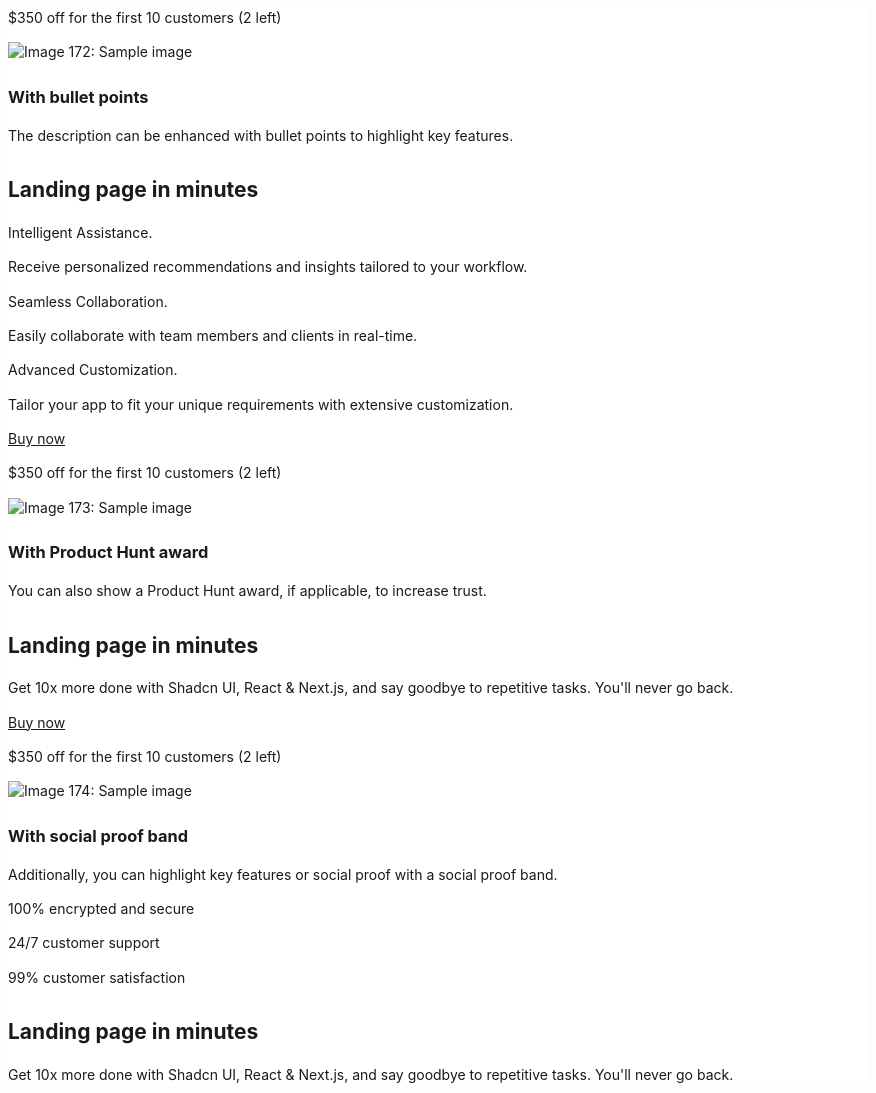 $350 off for the first 10 customers (2 left)

![Image 172: Sample image](https://shipixen.com/_next/image?url=%2Fstatic%2Fimages%2Fshipixen%2Fproduct%2F1.webp&w=1080&q=75)

### With bullet points

The description can be enhanced with bullet points to highlight key features.

Landing page in minutes
-----------------------

Intelligent Assistance.

Receive personalized recommendations and insights tailored to your workflow.

Seamless Collaboration.

Easily collaborate with team members and clients in real-time.

Advanced Customization.

Tailor your app to fit your unique requirements with extensive customization.

[Buy now](https://shipixen.com/demo/landing-page-component-examples#)

$350 off for the first 10 customers (2 left)

![Image 173: Sample image](https://shipixen.com/_next/image?url=%2Fstatic%2Fimages%2Fshipixen%2Fproduct%2F1.webp&w=1080&q=75)

### With Product Hunt award

You can also show a Product Hunt award, if applicable, to increase trust.

Landing page in minutes
-----------------------

Get 10x more done with Shadcn UI, React & Next.js, and say goodbye to repetitive tasks. You'll never go back.

[Buy now](https://shipixen.com/demo/landing-page-component-examples#)

$350 off for the first 10 customers (2 left)

![Image 174: Sample image](https://shipixen.com/_next/image?url=%2Fstatic%2Fimages%2Fshipixen%2Fproduct%2F1.webp&w=1080&q=75)

### With social proof band

Additionally, you can highlight key features or social proof with a social proof band.

100% encrypted and secure

24/7 customer support

99% customer satisfaction

Landing page in minutes
-----------------------

Get 10x more done with Shadcn UI, React & Next.js, and say goodbye to repetitive tasks. You'll never go back.
